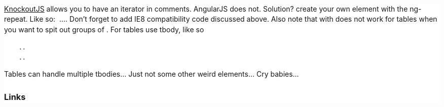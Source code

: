 
[KnockoutJS][6]&nbsp;allows you to have an iterator in comments. AngularJS does not. Solution? create your own element  with the ng-repeat. Like so: &nbsp;…. Don’t forget to add IE8 compatibility code discussed above. Also note that with does not work for tables when you want to spit out groups of . For tables use tbody, like so



    
    
        ..
        ..
    
    


Tables can handle multiple tbodies… Just not some other weird elements… Cry babies…

### Links

   [1]: http://angularjs.org/ (http://angularjs.org/)
   [2]: http://www.codinginsight.com/wp-content/uploads/2013/02/angular_directives.zip (http://www.codinginsight.com/wp-content/uploads/2013/02/angular_directives.zip)
   [3]: http://www.codinginsight.com/wp-includes/images/smilies/icon_razz.gif
   [4]: http://www.codinginsight.com/digging-angularjs-bugs/ (http://www.codinginsight.com/digging-angularjs-bugs/)
   [5]: http://docs.angularjs.org/api/ng.$http (http://docs.angularjs.org/api/ng.$http)
   [6]: http://knockoutjs.com/ (http://knockoutjs.com/)
